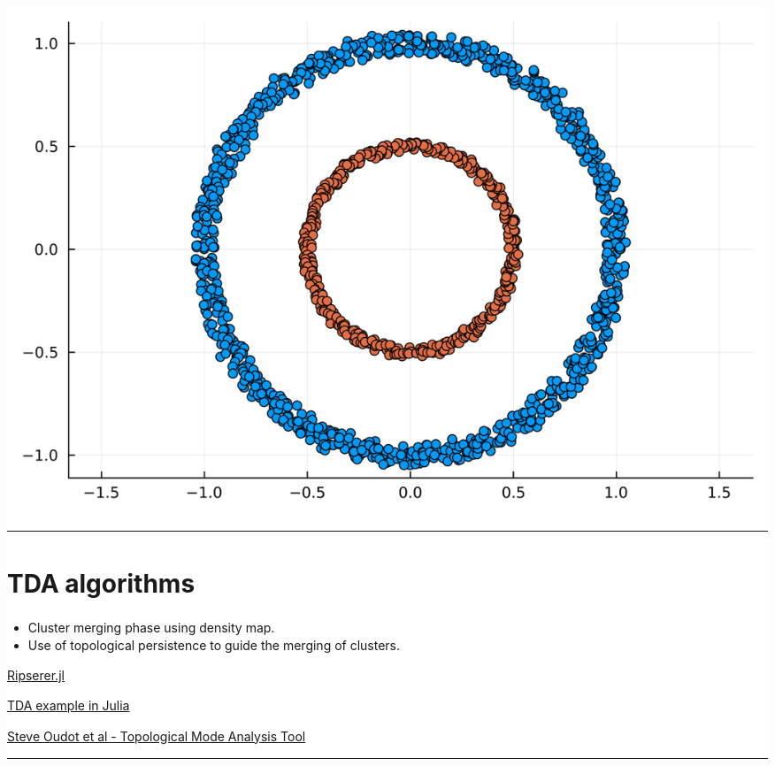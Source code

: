![](plot5.svg)


---






# TDA algorithms


  * Cluster merging phase using density map.
  * Use of topological persistence to guide the merging of clusters.


[Ripserer.jl](https://mtsch.github.io/Ripserer.jl/dev/generated/stability/)


[TDA example in Julia](https://github.com/pnavaro/IntroToTDA.jl/blob/main/Trees_In_Philly_Old_City.ipynb)


[Steve Oudot et al - Topological Mode Analysis Tool](https://geometrica.saclay.inria.fr/data/Steve.Oudot/clustering/)


---